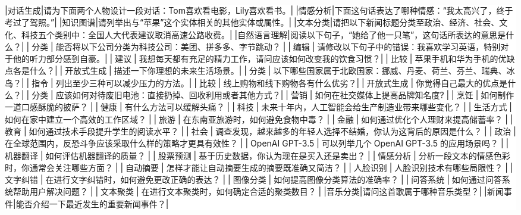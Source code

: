 |对话生成|请为下面两个人物设计一段对话：Tom喜欢看电影，Lily喜欢看书。|
|情感分析|下面这句话表达了哪种情感：“我太高兴了，终于考过了驾照。”|
|知识图谱|请列举出与“苹果”这个实体相关的其他实体或属性。|
|文本分类|请把以下新闻标题分类至政治、经济、社会、文化、科技五个类别中：全国人大代表建议取消高速公路收费。|
|自然语言理解|阅读以下句子，“她给了他一只笔”，这句话所表达的意思是什么？|
| 分类 | 能否将以下公司分类为科技公司：美团、拼多多、字节跳动？ |
| 编辑 | 请修改以下句子中的错误：我喜欢学习英语，特别对于他的听力部分感到自豪。|
| 建议 | 我想每天都有充足的精力工作，请问应该如何改变我的饮食习惯？|
| 比较 | 苹果手机和华为手机的优缺点各是什么？|
| 开放式生成 | 描述一下你理想的未来生活场景。|
| 分类 | 以下哪些国家属于北欧国家：挪威、丹麦、荷兰、芬兰、瑞典、冰岛？|
| 指令 | 列出至少三种可以减少压力的方法。|
| 比较 | 线上购物和线下购物各有什么优劣？|
| 开放式生成 | 你觉得自己最大的优点是什么？|
| 分类 | 应该如何对待废旧电池：直接扔掉、回收利用或者其他方式？|
| 营销 | 如何在社交媒体上提高品牌知名度? |
| 烹饪 | 如何制作一道口感酥脆的披萨？ |
| 健康 | 有什么方法可以缓解头痛？ |
| 科技 | 未来十年内，人工智能会给生产制造业带来哪些变化？ |
| 生活方式 | 如何在家中建立一个高效的工作区域？ |
| 旅游 | 在东南亚旅游时，如何避免食物中毒？ |
| 金融 | 如何通过优化个人理财来提高储蓄率？ |
| 教育 | 如何通过技术手段提升学生的阅读水平？ |
| 社会 | 调查发现，越来越多的年轻人选择不结婚，你认为这背后的原因是什么？ |
| 政治 | 在全球范围内，反恐斗争应该采取什么样的策略才更具有效性？ |
| OpenAI GPT-3.5 | 可以列举几个 OpenAI GPT-3.5 的应用场景吗？ |
| 机器翻译 | 如何评估机器翻译的质量？ |
| 股票预测 | 基于历史数据，你认为现在是买入还是卖出？ |
| 情感分析 | 分析一段文本的情感色彩时，你通常会关注哪些方面？ |
| 自动摘要 | 怎样才能让自动摘要生成的摘要既准确又简洁？ |
| 人脸识别 | 人脸识别技术有哪些局限性？ |
| 文字纠错 | 在进行文字纠错时，如何避免更改正确的表达？ |
| 图像分类 | 如何提高图像分类算法的准确率？ |
| 问答系统 | 如何通过问答系统帮助用户解决问题？ |
| 文本聚类 | 在进行文本聚类时，如何确定合适的聚类数目？ |
|音乐分类|请问这首歌属于哪种音乐类型？|
|新闻事件|能否介绍一下最近发生的重要新闻事件？|